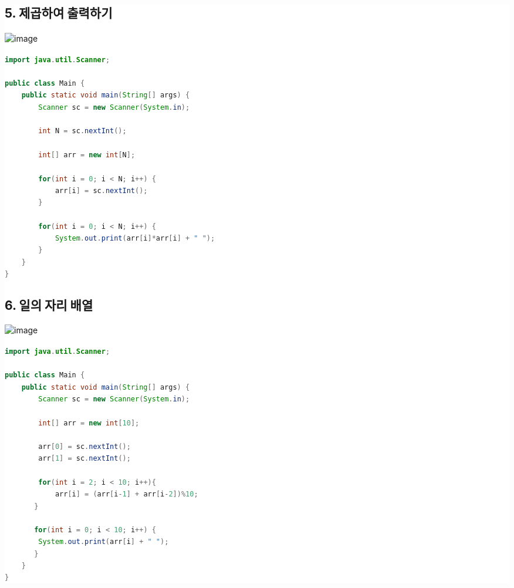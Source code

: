 ```Java
```

## 5. 제곱하여 출력하기

<img width="854" height="1014" alt="image" src="https://github.com/user-attachments/assets/73893416-00a4-4ee9-8f68-6c14a3e61b9c" />

```Java
import java.util.Scanner;

public class Main {
    public static void main(String[] args) {
        Scanner sc = new Scanner(System.in);

        int N = sc.nextInt();

        int[] arr = new int[N];

        for(int i = 0; i < N; i++) {
            arr[i] = sc.nextInt();
        }

        for(int i = 0; i < N; i++) {
            System.out.print(arr[i]*arr[i] + " ");
        }
    }
}
```

## 6. 일의 자리 배열

<img width="884" height="994" alt="image" src="https://github.com/user-attachments/assets/addb24aa-f759-40d7-a62d-80ce8bc92ba9" />

```Java
import java.util.Scanner;

public class Main {
    public static void main(String[] args) {
        Scanner sc = new Scanner(System.in);

        int[] arr = new int[10];

        arr[0] = sc.nextInt();
        arr[1] = sc.nextInt();

        for(int i = 2; i < 10; i++){
            arr[i] = (arr[i-1] + arr[i-2])%10;
       }

       for(int i = 0; i < 10; i++) {
        System.out.print(arr[i] + " ");
       }
    }
}
```
